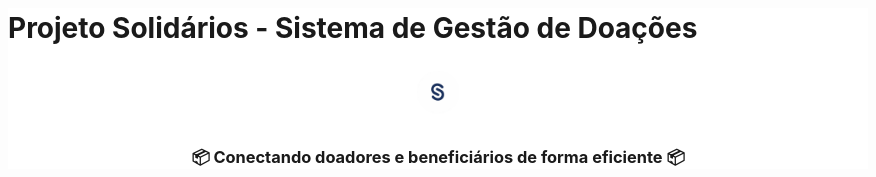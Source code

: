 # Projeto Solidários - Sistema de Gestão de Doações

<div align="center">
  <img src="frontend/assets/favicon.svg" alt="Logo Solidários" width="50" />
  <h3>📦 Conectando doadores e beneficiários de forma eficiente 📦</h3>
</div>
